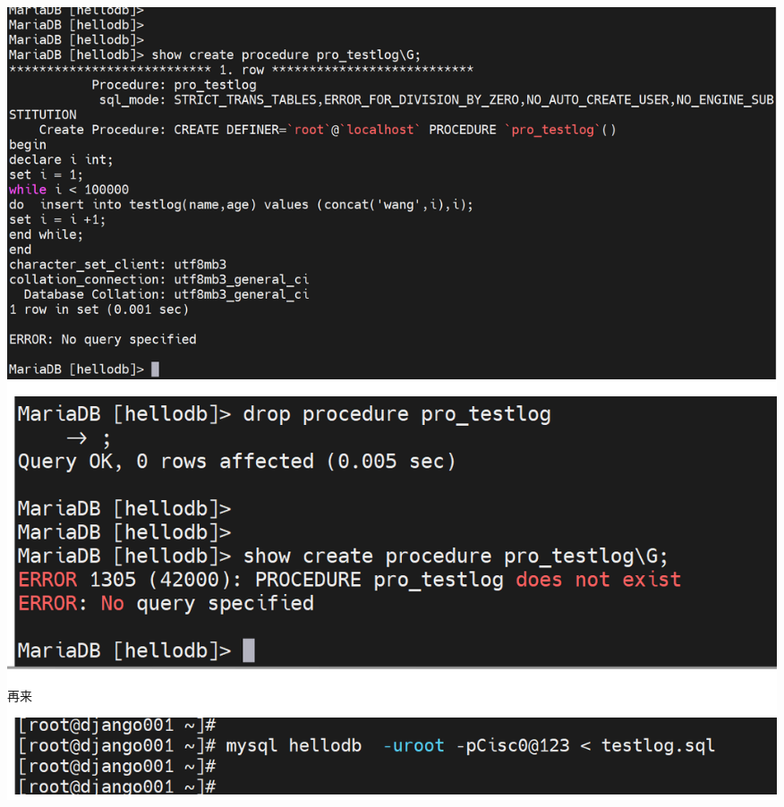 ![image-20230630172054170](2-索引管理和并发访问的锁机制.assets/image-20230630172054170.png)



![image-20230630172142759](2-索引管理和并发访问的锁机制.assets/image-20230630172142759.png)



再来

![image-20230630172214973](2-索引管理和并发访问的锁机制.assets/image-20230630172214973.png)
